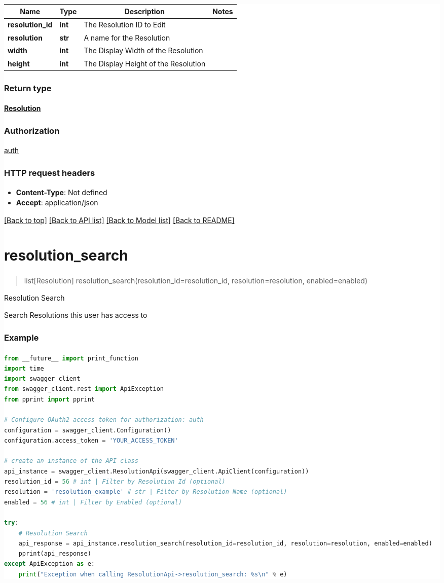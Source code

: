 Name | Type | Description  | Notes
------------- | ------------- | ------------- | -------------
 **resolution_id** | **int**| The Resolution ID to Edit | 
 **resolution** | **str**| A name for the Resolution | 
 **width** | **int**| The Display Width of the Resolution | 
 **height** | **int**| The Display Height of the Resolution | 

### Return type

[**Resolution**](Resolution.md)

### Authorization

[auth](../README.md#auth)

### HTTP request headers

 - **Content-Type**: Not defined
 - **Accept**: application/json

[[Back to top]](#) [[Back to API list]](../README.md#documentation-for-api-endpoints) [[Back to Model list]](../README.md#documentation-for-models) [[Back to README]](../README.md)

# **resolution_search**
> list[Resolution] resolution_search(resolution_id=resolution_id, resolution=resolution, enabled=enabled)

Resolution Search

Search Resolutions this user has access to

### Example
```python
from __future__ import print_function
import time
import swagger_client
from swagger_client.rest import ApiException
from pprint import pprint

# Configure OAuth2 access token for authorization: auth
configuration = swagger_client.Configuration()
configuration.access_token = 'YOUR_ACCESS_TOKEN'

# create an instance of the API class
api_instance = swagger_client.ResolutionApi(swagger_client.ApiClient(configuration))
resolution_id = 56 # int | Filter by Resolution Id (optional)
resolution = 'resolution_example' # str | Filter by Resolution Name (optional)
enabled = 56 # int | Filter by Enabled (optional)

try:
    # Resolution Search
    api_response = api_instance.resolution_search(resolution_id=resolution_id, resolution=resolution, enabled=enabled)
    pprint(api_response)
except ApiException as e:
    print("Exception when calling ResolutionApi->resolution_search: %s\n" % e)
```
